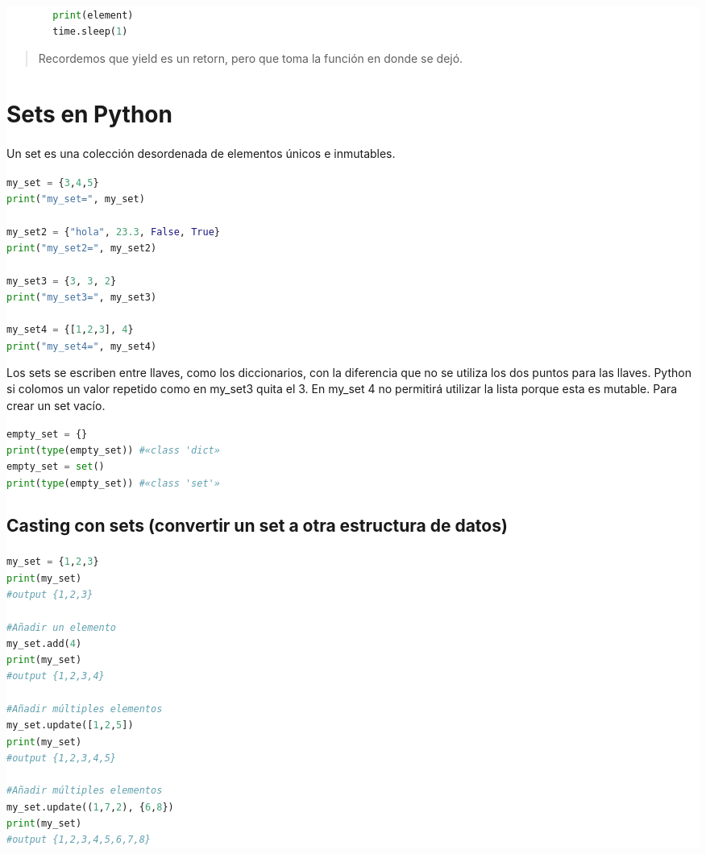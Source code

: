 ```python
        print(element)
        time.sleep(1)
```

> Recordemos que yield es un retorn, pero que toma la función en donde se dejó.
> 

# Sets en Python

Un set es una colección desordenada de elementos únicos e inmutables.

```python
my_set = {3,4,5}
print("my_set=", my_set)

my_set2 = {"hola", 23.3, False, True}
print("my_set2=", my_set2)

my_set3 = {3, 3, 2}
print("my_set3=", my_set3)

my_set4 = {[1,2,3], 4}
print("my_set4=", my_set4) 
```

Los sets se escriben entre llaves, como los diccionarios, con la diferencia que no se utiliza los dos puntos para las llaves. Python si colomos un valor repetido como en my_set3 quita el 3. En my_set 4 no permitirá utilizar la lista porque esta es mutable.  Para crear un set vacío.

```python
empty_set = {}
print(type(empty_set)) #«class 'dict»
empty_set = set()
print(type(empty_set)) #«class 'set'»
```

## Casting con sets (convertir un set a otra estructura de datos)

```python
my_set = {1,2,3}
print(my_set)
#output {1,2,3}

#Añadir un elemento
my_set.add(4)
print(my_set)
#output {1,2,3,4}

#Añadir múltiples elementos
my_set.update([1,2,5])
print(my_set)
#output {1,2,3,4,5}

#Añadir múltiples elementos
my_set.update((1,7,2), {6,8})
print(my_set)
#output {1,2,3,4,5,6,7,8}
```
